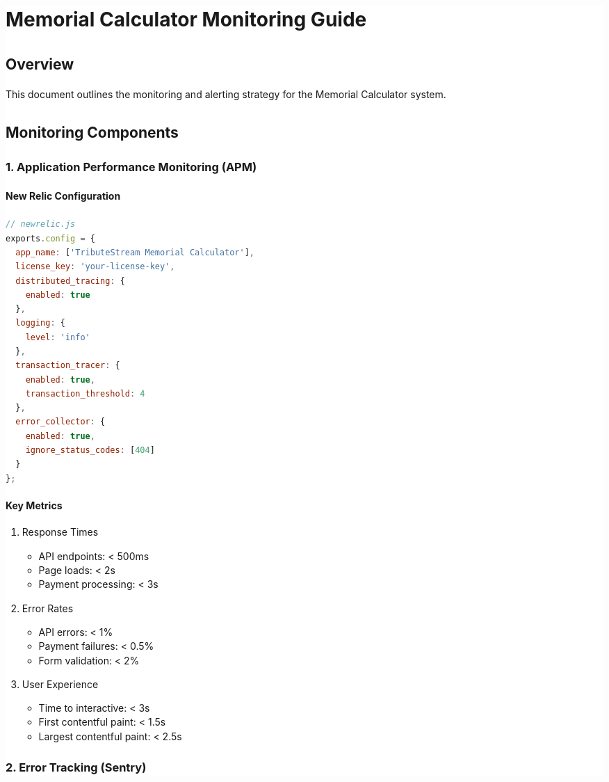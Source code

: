 # Memorial Calculator Monitoring Guide

## Overview
This document outlines the monitoring and alerting strategy for the Memorial Calculator system.

## Monitoring Components

### 1. Application Performance Monitoring (APM)

#### New Relic Configuration
```javascript
// newrelic.js
exports.config = {
  app_name: ['TributeStream Memorial Calculator'],
  license_key: 'your-license-key',
  distributed_tracing: {
    enabled: true
  },
  logging: {
    level: 'info'
  },
  transaction_tracer: {
    enabled: true,
    transaction_threshold: 4
  },
  error_collector: {
    enabled: true,
    ignore_status_codes: [404]
  }
};
```

#### Key Metrics
1. Response Times
   - API endpoints: < 500ms
   - Page loads: < 2s
   - Payment processing: < 3s

2. Error Rates
   - API errors: < 1%
   - Payment failures: < 0.5%
   - Form validation: < 2%

3. User Experience
   - Time to interactive: < 3s
   - First contentful paint: < 1.5s
   - Largest contentful paint: < 2.5s

### 2. Error Tracking (Sentry)
